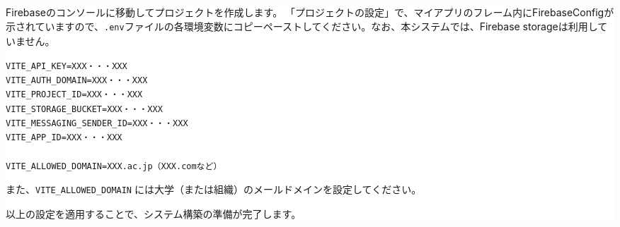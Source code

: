 Firebaseのコンソールに移動してプロジェクトを作成します。
「プロジェクトの設定」で、マイアプリのフレーム内にFirebaseConfigが示されていますので、`.env`ファイルの各環境変数にコピーペーストしてください。なお、本システムでは、Firebase storageは利用していません。

```env
VITE_API_KEY=XXX・・・XXX
VITE_AUTH_DOMAIN=XXX・・・XXX
VITE_PROJECT_ID=XXX・・・XXX
VITE_STORAGE_BUCKET=XXX・・・XXX
VITE_MESSAGING_SENDER_ID=XXX・・・XXX
VITE_APP_ID=XXX・・・XXX

VITE_ALLOWED_DOMAIN=XXX.ac.jp（XXX.comなど）
```

また、`VITE_ALLOWED_DOMAIN` には大学（または組織）のメールドメインを設定してください。

以上の設定を適用することで、システム構築の準備が完了します。







